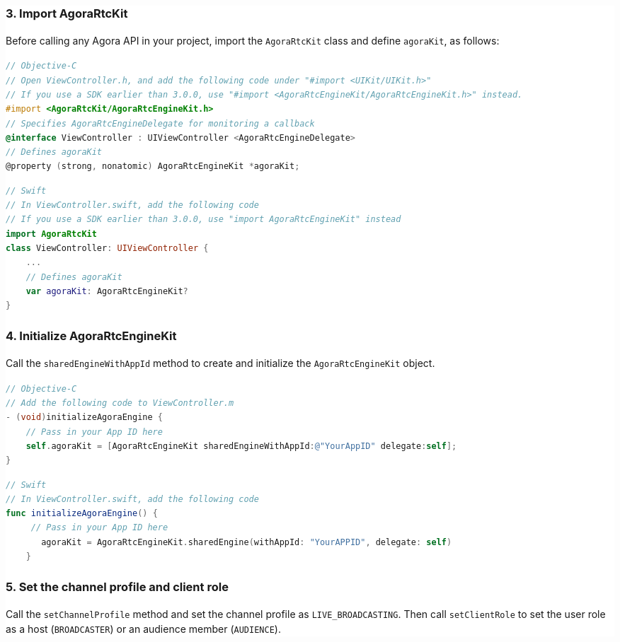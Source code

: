 ### 3. Import AgoraRtcKit

Before calling any Agora API in your project, import the `AgoraRtcKit` class and define `agoraKit`, as follows:

```objective-c
// Objective-C
// Open ViewController.h, and add the following code under "#import <UIKit/UIKit.h>"
// If you use a SDK earlier than 3.0.0, use "#import <AgoraRtcEngineKit/AgoraRtcEngineKit.h>" instead.
#import <AgoraRtcKit/AgoraRtcEngineKit.h>
// Specifies AgoraRtcEngineDelegate for monitoring a callback
@interface ViewController : UIViewController <AgoraRtcEngineDelegate>
// Defines agoraKit
@property (strong, nonatomic) AgoraRtcEngineKit *agoraKit;
```

```swift
// Swift
// In ViewController.swift, add the following code
// If you use a SDK earlier than 3.0.0, use "import AgoraRtcEngineKit" instead
import AgoraRtcKit
class ViewController: UIViewController {
    ...
    // Defines agoraKit
    var agoraKit: AgoraRtcEngineKit?
}
```

### 4. Initialize AgoraRtcEngineKit

Call the `sharedEngineWithAppId` method to create and initialize the `AgoraRtcEngineKit` object.

```objective-c
// Objective-C
// Add the following code to ViewController.m
- (void)initializeAgoraEngine {
    // Pass in your App ID here
    self.agoraKit = [AgoraRtcEngineKit sharedEngineWithAppId:@"YourAppID" delegate:self];
}
```

```swift
// Swift
// In ViewController.swift, add the following code
func initializeAgoraEngine() {
     // Pass in your App ID here
       agoraKit = AgoraRtcEngineKit.sharedEngine(withAppId: "YourAPPID", delegate: self)
    }
```

### 5. Set the channel profile and client role

Call the `setChannelProfile` method and set the channel profile as `LIVE_BROADCASTING`. Then call `setClientRole` to set the user role as a host (`BROADCASTER`) or an audience member (`AUDIENCE`).
